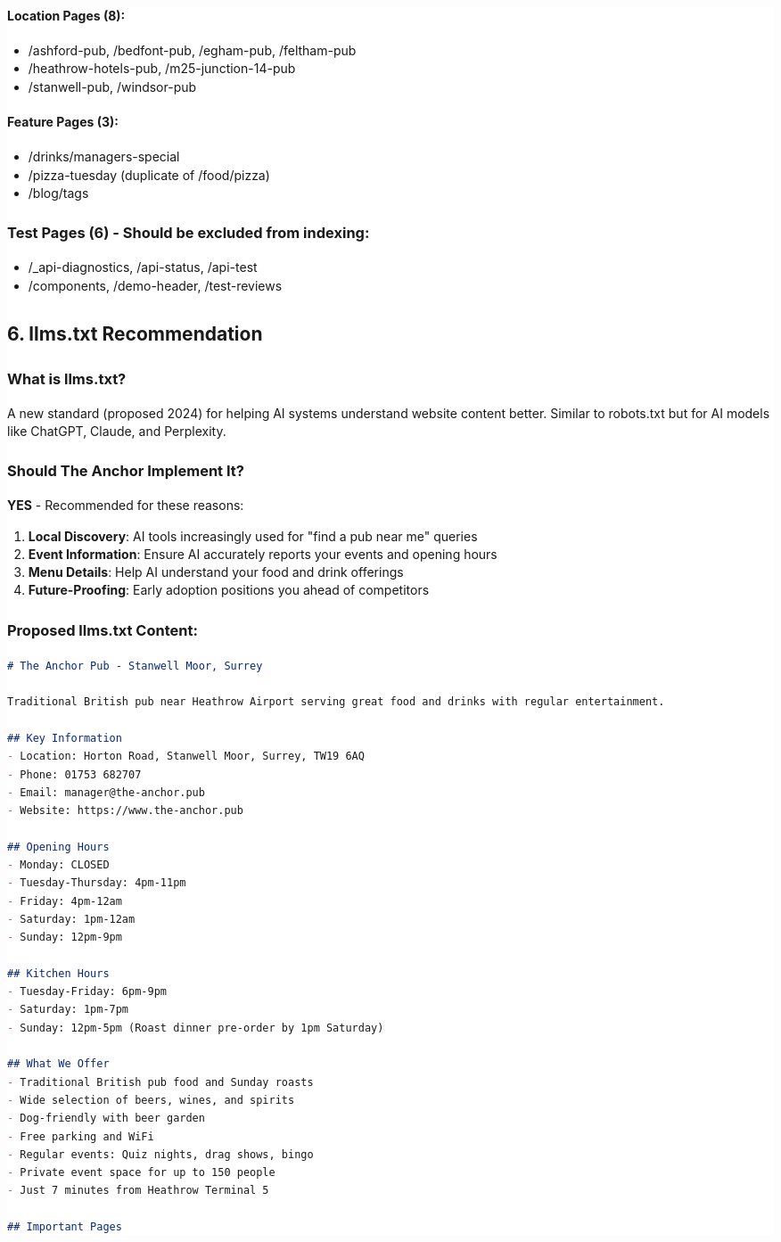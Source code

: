 #### Location Pages (8):
- /ashford-pub, /bedfont-pub, /egham-pub, /feltham-pub
- /heathrow-hotels-pub, /m25-junction-14-pub
- /stanwell-pub, /windsor-pub

#### Feature Pages (3):
- /drinks/managers-special
- /pizza-tuesday (duplicate of /food/pizza)
- /blog/tags

### Test Pages (6) - Should be excluded from indexing:
- /_api-diagnostics, /api-status, /api-test
- /components, /demo-header, /test-reviews

## 6. llms.txt Recommendation

### What is llms.txt?
A new standard (proposed 2024) for helping AI systems understand website content better. Similar to robots.txt but for AI models like ChatGPT, Claude, and Perplexity.

### Should The Anchor Implement It?
**YES** - Recommended for these reasons:
1. **Local Discovery**: AI tools increasingly used for "find a pub near me" queries
2. **Event Information**: Ensure AI accurately reports your events and opening hours
3. **Menu Details**: Help AI understand your food and drink offerings
4. **Future-Proofing**: Early adoption positions you ahead of competitors

### Proposed llms.txt Content:
```markdown
# The Anchor Pub - Stanwell Moor, Surrey

Traditional British pub near Heathrow Airport serving great food and drinks with regular entertainment.

## Key Information
- Location: Horton Road, Stanwell Moor, Surrey, TW19 6AQ
- Phone: 01753 682707
- Email: manager@the-anchor.pub
- Website: https://www.the-anchor.pub

## Opening Hours
- Monday: CLOSED
- Tuesday-Thursday: 4pm-11pm
- Friday: 4pm-12am
- Saturday: 1pm-12am
- Sunday: 12pm-9pm

## Kitchen Hours
- Tuesday-Friday: 6pm-9pm
- Saturday: 1pm-7pm
- Sunday: 12pm-5pm (Roast dinner pre-order by 1pm Saturday)

## What We Offer
- Traditional British pub food and Sunday roasts
- Wide selection of beers, wines, and spirits
- Dog-friendly with beer garden
- Free parking and WiFi
- Regular events: Quiz nights, drag shows, bingo
- Private event space for up to 150 people
- Just 7 minutes from Heathrow Terminal 5

## Important Pages
```